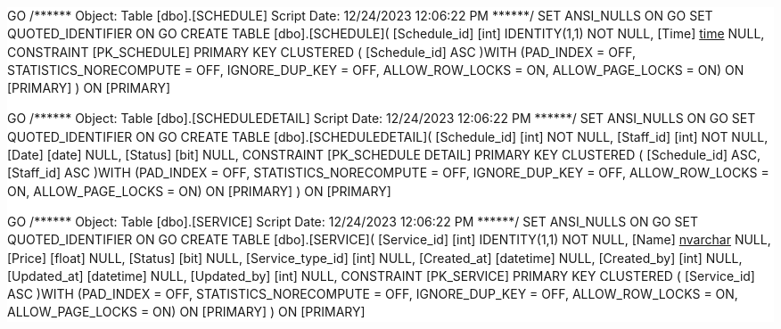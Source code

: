 GO
/****** Object:  Table [dbo].[SCHEDULE]    Script Date: 12/24/2023 12:06:22 PM ******/
SET ANSI_NULLS ON
GO
SET QUOTED_IDENTIFIER ON
GO
CREATE TABLE [dbo].[SCHEDULE](
	[Schedule_id] [int] IDENTITY(1,1) NOT NULL,
	[Time] [time](7) NULL,
 CONSTRAINT [PK_SCHEDULE] PRIMARY KEY CLUSTERED 
(
	[Schedule_id] ASC
)WITH (PAD_INDEX = OFF, STATISTICS_NORECOMPUTE = OFF, IGNORE_DUP_KEY = OFF, ALLOW_ROW_LOCKS = ON, ALLOW_PAGE_LOCKS = ON) ON [PRIMARY]
) ON [PRIMARY]

GO
/****** Object:  Table [dbo].[SCHEDULEDETAIL]    Script Date: 12/24/2023 12:06:22 PM ******/
SET ANSI_NULLS ON
GO
SET QUOTED_IDENTIFIER ON
GO
CREATE TABLE [dbo].[SCHEDULEDETAIL](
	[Schedule_id] [int] NOT NULL,
	[Staff_id] [int] NOT NULL,
	[Date] [date] NULL,
	[Status] [bit] NULL,
 CONSTRAINT [PK_SCHEDULE DETAIL] PRIMARY KEY CLUSTERED 
(
	[Schedule_id] ASC,
	[Staff_id] ASC
)WITH (PAD_INDEX = OFF, STATISTICS_NORECOMPUTE = OFF, IGNORE_DUP_KEY = OFF, ALLOW_ROW_LOCKS = ON, ALLOW_PAGE_LOCKS = ON) ON [PRIMARY]
) ON [PRIMARY]

GO
/****** Object:  Table [dbo].[SERVICE]    Script Date: 12/24/2023 12:06:22 PM ******/
SET ANSI_NULLS ON
GO
SET QUOTED_IDENTIFIER ON
GO
CREATE TABLE [dbo].[SERVICE](
	[Service_id] [int] IDENTITY(1,1) NOT NULL,
	[Name] [nvarchar](255) NULL,
	[Price] [float] NULL,
	[Status] [bit] NULL,
	[Service_type_id] [int] NULL,
	[Created_at] [datetime] NULL,
	[Created_by] [int] NULL,
	[Updated_at] [datetime] NULL,
	[Updated_by] [int] NULL,
 CONSTRAINT [PK_SERVICE] PRIMARY KEY CLUSTERED 
(
	[Service_id] ASC
)WITH (PAD_INDEX = OFF, STATISTICS_NORECOMPUTE = OFF, IGNORE_DUP_KEY = OFF, ALLOW_ROW_LOCKS = ON, ALLOW_PAGE_LOCKS = ON) ON [PRIMARY]
) ON [PRIMARY]
